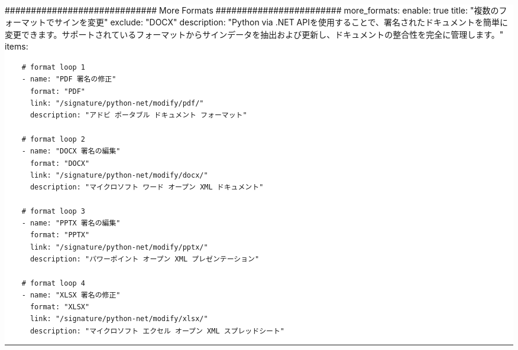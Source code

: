 ############################# More Formats ########################
more_formats:
    enable: true
    title: "複数のフォーマットでサインを変更"
    exclude: "DOCX"
    description: "Python via .NET APIを使用することで、署名されたドキュメントを簡単に変更できます。サポートされているフォーマットからサインデータを抽出および更新し、ドキュメントの整合性を完全に管理します。"
    items: 
          
        # format loop 1
        - name: "PDF 署名の修正"
          format: "PDF"
          link: "/signature/python-net/modify/pdf/"
          description: "アドビ ポータブル ドキュメント フォーマット"
          
        # format loop 2
        - name: "DOCX 署名の編集"
          format: "DOCX"
          link: "/signature/python-net/modify/docx/"
          description: "マイクロソフト ワード オープン XML ドキュメント"
          
        # format loop 3
        - name: "PPTX 署名の編集"
          format: "PPTX"
          link: "/signature/python-net/modify/pptx/"
          description: "パワーポイント オープン XML プレゼンテーション"
          
        # format loop 4
        - name: "XLSX 署名の修正"
          format: "XLSX"
          link: "/signature/python-net/modify/xlsx/"
          description: "マイクロソフト エクセル オープン XML スプレッドシート"


          

---